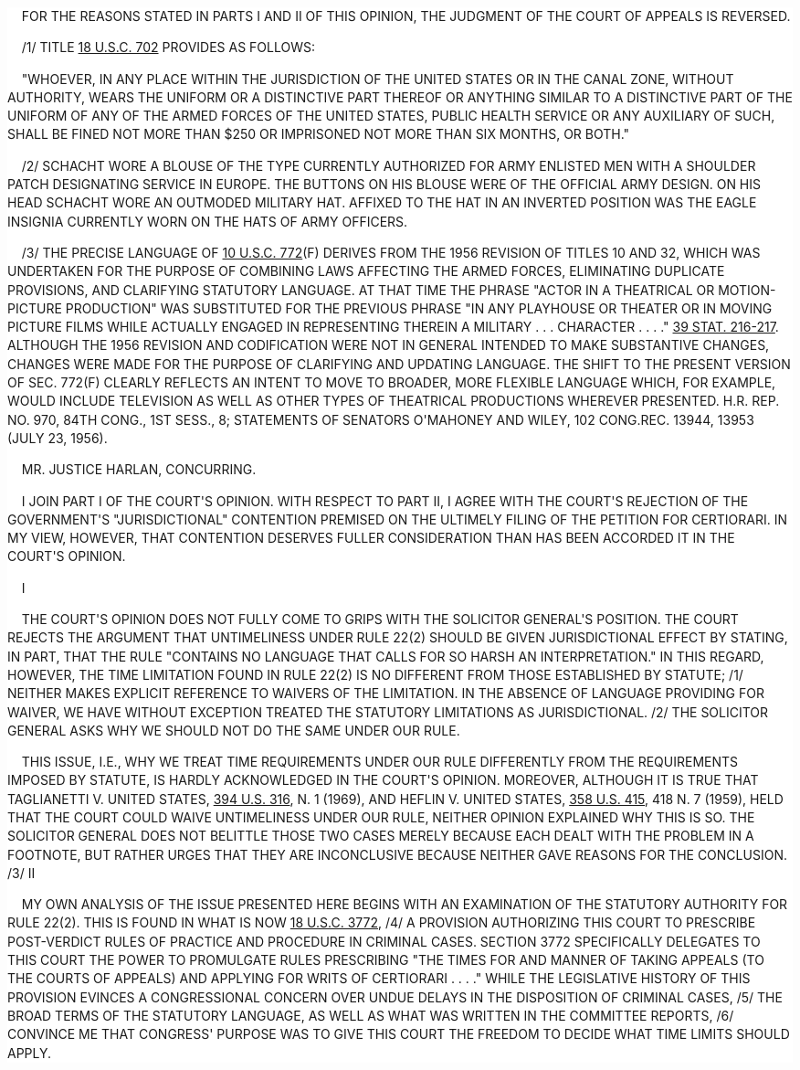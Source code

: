     FOR THE REASONS STATED IN PARTS I AND II OF THIS OPINION, THE JUDGMENT OF THE COURT OF APPEALS IS REVERSED.

    /1/  TITLE [18 U.S.C. 702][/us/usc/t18/s702] PROVIDES AS FOLLOWS:

    "WHOEVER, IN ANY PLACE WITHIN THE JURISDICTION OF THE UNITED STATES OR IN THE CANAL ZONE, WITHOUT AUTHORITY, WEARS THE UNIFORM OR A DISTINCTIVE PART THEREOF OR ANYTHING SIMILAR TO A DISTINCTIVE PART OF THE UNIFORM OF ANY OF THE ARMED FORCES OF THE UNITED STATES, PUBLIC HEALTH SERVICE OR ANY AUXILIARY OF SUCH, SHALL BE FINED NOT MORE THAN $250 OR IMPRISONED NOT MORE THAN SIX MONTHS, OR BOTH."

    /2/  SCHACHT WORE A BLOUSE OF THE TYPE CURRENTLY AUTHORIZED FOR ARMY ENLISTED MEN WITH A SHOULDER PATCH DESIGNATING SERVICE IN EUROPE.  THE BUTTONS ON HIS BLOUSE WERE OF THE OFFICIAL ARMY DESIGN.  ON HIS HEAD SCHACHT WORE AN OUTMODED MILITARY HAT.  AFFIXED TO THE HAT IN AN INVERTED POSITION WAS THE EAGLE INSIGNIA CURRENTLY WORN ON THE HATS OF ARMY OFFICERS.

    /3/  THE PRECISE LANGUAGE OF [10 U.S.C. 772][/us/usc/t10/s772](F) DERIVES FROM THE 1956 REVISION OF TITLES 10 AND 32, WHICH WAS UNDERTAKEN FOR THE PURPOSE OF COMBINING LAWS AFFECTING THE ARMED FORCES, ELIMINATING DUPLICATE PROVISIONS, AND CLARIFYING STATUTORY LANGUAGE.  AT THAT TIME THE PHRASE "ACTOR IN A THEATRICAL OR MOTION-PICTURE PRODUCTION" WAS SUBSTITUTED FOR THE PREVIOUS PHRASE "IN ANY PLAYHOUSE OR THEATER OR IN MOVING PICTURE FILMS WHILE ACTUALLY ENGAGED IN REPRESENTING THEREIN A MILITARY . . . CHARACTER . . . ."  [39 STAT. 216-217][/us/stat/39/216].  ALTHOUGH THE 1956 REVISION AND CODIFICATION WERE NOT IN GENERAL INTENDED TO MAKE SUBSTANTIVE CHANGES, CHANGES WERE MADE FOR THE PURPOSE OF CLARIFYING AND UPDATING LANGUAGE.  THE SHIFT TO THE PRESENT VERSION OF SEC. 772(F) CLEARLY REFLECTS AN INTENT TO MOVE TO BROADER, MORE FLEXIBLE LANGUAGE WHICH, FOR EXAMPLE, WOULD INCLUDE TELEVISION AS WELL AS OTHER TYPES OF THEATRICAL PRODUCTIONS WHEREVER PRESENTED.  H.R. REP. NO. 970, 84TH CONG., 1ST SESS., 8; STATEMENTS OF SENATORS O'MAHONEY AND WILEY, 102 CONG.REC.  13944, 13953 (JULY 23, 1956).

    MR. JUSTICE HARLAN, CONCURRING.

    I JOIN PART I OF THE COURT'S OPINION.  WITH RESPECT TO PART II, I AGREE WITH THE COURT'S REJECTION OF THE GOVERNMENT'S "JURISDICTIONAL" CONTENTION PREMISED ON THE ULTIMELY FILING OF THE PETITION FOR CERTIORARI.  IN MY VIEW, HOWEVER, THAT CONTENTION DESERVES FULLER CONSIDERATION THAN HAS BEEN ACCORDED IT IN THE COURT'S OPINION.

    I

    THE COURT'S OPINION DOES NOT FULLY COME TO GRIPS WITH THE SOLICITOR GENERAL'S POSITION.  THE COURT REJECTS THE ARGUMENT THAT UNTIMELINESS UNDER RULE 22(2) SHOULD BE GIVEN JURISDICTIONAL EFFECT BY STATING, IN PART, THAT THE RULE "CONTAINS NO LANGUAGE THAT CALLS FOR SO HARSH AN INTERPRETATION."  IN THIS REGARD, HOWEVER, THE TIME LIMITATION FOUND IN RULE 22(2) IS NO DIFFERENT FROM THOSE ESTABLISHED BY STATUTE; /1/ NEITHER MAKES EXPLICIT REFERENCE TO WAIVERS OF THE LIMITATION.  IN THE ABSENCE OF LANGUAGE PROVIDING FOR WAIVER, WE HAVE WITHOUT EXCEPTION TREATED THE STATUTORY LIMITATIONS AS JURISDICTIONAL.  /2/  THE SOLICITOR GENERAL ASKS WHY WE SHOULD NOT DO THE SAME UNDER OUR RULE.

    THIS ISSUE, I.E., WHY WE TREAT TIME REQUIREMENTS UNDER OUR RULE DIFFERENTLY FROM THE REQUIREMENTS IMPOSED BY STATUTE, IS HARDLY ACKNOWLEDGED IN THE COURT'S OPINION.  MOREOVER, ALTHOUGH IT IS TRUE THAT TAGLIANETTI V. UNITED STATES, [394 U.S. 316][/us/courts/scotus/usReporter/394/316], N. 1 (1969), AND HEFLIN V. UNITED STATES, [358 U.S. 415][/us/courts/scotus/usReporter/358/415], 418 N. 7 (1959), HELD THAT THE COURT COULD WAIVE UNTIMELINESS UNDER OUR RULE, NEITHER OPINION EXPLAINED WHY THIS IS SO.  THE SOLICITOR GENERAL DOES NOT BELITTLE THOSE TWO CASES MERELY BECAUSE EACH DEALT WITH THE PROBLEM IN A FOOTNOTE, BUT RATHER URGES THAT THEY ARE INCONCLUSIVE BECAUSE NEITHER GAVE REASONS FOR THE CONCLUSION.  /3/             II

    MY OWN ANALYSIS OF THE ISSUE PRESENTED HERE BEGINS WITH AN EXAMINATION OF THE STATUTORY AUTHORITY FOR RULE 22(2).  THIS IS FOUND IN WHAT IS NOW [18 U.S.C. 3772][/us/usc/t18/s3772], /4/  A PROVISION AUTHORIZING THIS COURT TO PRESCRIBE POST-VERDICT RULES OF PRACTICE AND PROCEDURE IN CRIMINAL CASES.  SECTION 3772 SPECIFICALLY DELEGATES TO THIS COURT THE POWER TO PROMULGATE RULES PRESCRIBING "THE TIMES FOR AND MANNER OF TAKING APPEALS (TO THE COURTS OF APPEALS) AND APPLYING FOR WRITS OF CERTIORARI . . . ."  WHILE THE LEGISLATIVE HISTORY OF THIS PROVISION EVINCES A CONGRESSIONAL CONCERN OVER UNDUE DELAYS IN THE DISPOSITION OF CRIMINAL CASES, /5/  THE BROAD TERMS OF THE STATUTORY LANGUAGE, AS WELL AS WHAT WAS WRITTEN IN THE COMMITTEE REPORTS, /6/  CONVINCE ME THAT CONGRESS' PURPOSE WAS TO GIVE THIS COURT THE FREEDOM TO DECIDE WHAT TIME LIMITS SHOULD APPLY.


[/us/courts/scotus/usReporter/398/58]: https://publicdocs.github.io/go/links?ns=uslm-x&ref=%2Fus%2Fcourts%2Fscotus%2FusReporter%2F398%2F58
[/us/usc/t18/s702]: https://publicdocs.github.io/go/links?ns=uslm&ref=%2Fus%2Fusc%2Ft18%2Fs702
[/us/usc/t10/s772]: https://publicdocs.github.io/go/links?ns=uslm&ref=%2Fus%2Fusc%2Ft10%2Fs772
[/us/usc/t18/s702]: https://publicdocs.github.io/go/links?ns=uslm&ref=%2Fus%2Fusc%2Ft18%2Fs702
[/us/usc/t18/s702]: https://publicdocs.github.io/go/links?ns=uslm&ref=%2Fus%2Fusc%2Ft18%2Fs702
[/us/usc/t10/s772]: https://publicdocs.github.io/go/links?ns=uslm&ref=%2Fus%2Fusc%2Ft10%2Fs772
[/us/usc/t18/s702]: https://publicdocs.github.io/go/links?ns=uslm&ref=%2Fus%2Fusc%2Ft18%2Fs702
[/us/courts/scotus/usReporter/391/367]: https://publicdocs.github.io/go/links?ns=uslm-x&ref=%2Fus%2Fcourts%2Fscotus%2FusReporter%2F391%2F367
[/us/usc/t18/s702]: https://publicdocs.github.io/go/links?ns=uslm&ref=%2Fus%2Fusc%2Ft18%2Fs702
[/us/usc/t10/s772]: https://publicdocs.github.io/go/links?ns=uslm&ref=%2Fus%2Fusc%2Ft10%2Fs772
[/us/usc/t10/s772]: https://publicdocs.github.io/go/links?ns=uslm&ref=%2Fus%2Fusc%2Ft10%2Fs772
[/us/usc/t18/s702]: https://publicdocs.github.io/go/links?ns=uslm&ref=%2Fus%2Fusc%2Ft18%2Fs702
[/us/usc/t18/s3772]: https://publicdocs.github.io/go/links?ns=uslm&ref=%2Fus%2Fusc%2Ft18%2Fs3772
[/us/courts/scotus/usReporter/394/316]: https://publicdocs.github.io/go/links?ns=uslm-x&ref=%2Fus%2Fcourts%2Fscotus%2FusReporter%2F394%2F316
[/us/courts/scotus/usReporter/358/415]: https://publicdocs.github.io/go/links?ns=uslm-x&ref=%2Fus%2Fcourts%2Fscotus%2FusReporter%2F358%2F415
[/us/usc/t18/s702]: https://publicdocs.github.io/go/links?ns=uslm&ref=%2Fus%2Fusc%2Ft18%2Fs702
[/us/usc/t10/s772]: https://publicdocs.github.io/go/links?ns=uslm&ref=%2Fus%2Fusc%2Ft10%2Fs772
[/us/stat/39/216]: https://publicdocs.github.io/go/links?ns=uslm&ref=%2Fus%2Fstat%2F39%2F216
[/us/courts/scotus/usReporter/394/316]: https://publicdocs.github.io/go/links?ns=uslm-x&ref=%2Fus%2Fcourts%2Fscotus%2FusReporter%2F394%2F316
[/us/courts/scotus/usReporter/358/415]: https://publicdocs.github.io/go/links?ns=uslm-x&ref=%2Fus%2Fcourts%2Fscotus%2FusReporter%2F358%2F415
[/us/usc/t18/s3772]: https://publicdocs.github.io/go/links?ns=uslm&ref=%2Fus%2Fusc%2Ft18%2Fs3772
[/us/usc/t18/s3772]: https://publicdocs.github.io/go/links?ns=uslm&ref=%2Fus%2Fusc%2Ft18%2Fs3772
[/us/courts/scotus/usReporter/397/532]: https://publicdocs.github.io/go/links?ns=uslm-x&ref=%2Fus%2Fcourts%2Fscotus%2FusReporter%2F397%2F532
[/us/usc/t28/s2101]: https://publicdocs.github.io/go/links?ns=uslm&ref=%2Fus%2Fusc%2Ft28%2Fs2101
[/us/courts/scotus/usReporter/319/412]: https://publicdocs.github.io/go/links?ns=uslm-x&ref=%2Fus%2Fcourts%2Fscotus%2FusReporter%2F319%2F412
[/us/courts/scotus/usReporter/317/264]: https://publicdocs.github.io/go/links?ns=uslm-x&ref=%2Fus%2Fcourts%2Fscotus%2FusReporter%2F317%2F264
[/us/courts/scotus/usReporter/249/448]: https://publicdocs.github.io/go/links?ns=uslm-x&ref=%2Fus%2Fcourts%2Fscotus%2FusReporter%2F249%2F448
[/us/courts/scotus/usReporter/316/342]: https://publicdocs.github.io/go/links?ns=uslm-x&ref=%2Fus%2Fcourts%2Fscotus%2FusReporter%2F316%2F342
[/us/usc/t18/s3772]: https://publicdocs.github.io/go/links?ns=uslm&ref=%2Fus%2Fusc%2Ft18%2Fs3772
[/us/stat/47/904]: https://publicdocs.github.io/go/links?ns=uslm&ref=%2Fus%2Fstat%2F47%2F904
[/us/stat/48/399]: https://publicdocs.github.io/go/links?ns=uslm&ref=%2Fus%2Fstat%2F48%2F399
[/us/stat/43/940]: https://publicdocs.github.io/go/links?ns=uslm&ref=%2Fus%2Fstat%2F43%2F940
[/us/courts/scotus/usReporter/361/220]: https://publicdocs.github.io/go/links?ns=uslm-x&ref=%2Fus%2Fcourts%2Fscotus%2FusReporter%2F361%2F220
[/us/usc/t10/s772]: https://publicdocs.github.io/go/links?ns=uslm&ref=%2Fus%2Fusc%2Ft10%2Fs772
[/us/courts/scotus/usReporter/283/359]: https://publicdocs.github.io/go/links?ns=uslm-x&ref=%2Fus%2Fcourts%2Fscotus%2FusReporter%2F283%2F359